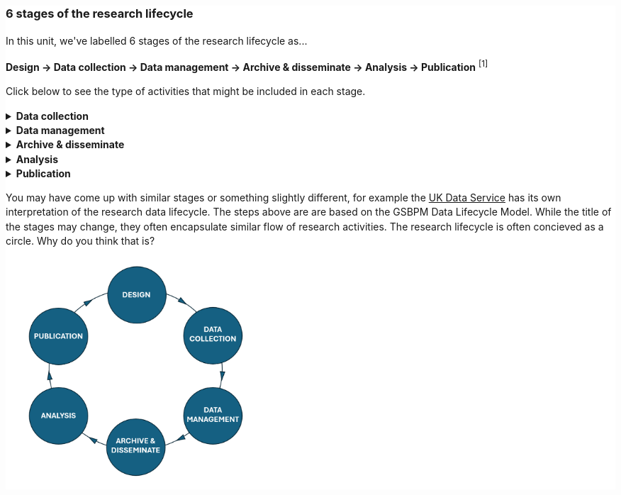 
### 6 stages of the research lifecycle

In this unit, we've labelled 6 stages of the research lifecycle as... 

**Design &rarr; Data collection &rarr; Data management &rarr; Archive & disseminate &rarr; Analysis &rarr; Publication** <sup>[1]</sup>

Click below to see the type of activities that might be included in each stage.

<details><summary><b>Data collection</b></summary></details>  

<details><summary><b>Data management</b></summary></details>  

<details><summary><b>Archive & disseminate</b></summary></details>  

<details><summary><b>Analysis</b></summary></details>  

<details><summary><b>Publication</b></summary></details>  

You may have come up with similar stages or something slightly different, for example the [UK Data Service](https://ukdataservice.ac.uk/learning-hub/research-data-management/) has its own interpretation of the research data lifecycle. The steps above are are based on the GSBPM Data Lifecycle Model. While the title of the stages may change, they often encapsulate similar flow of research activities. The research lifecycle is often concieved as a circle. Why do you think that is? 

<img src="img/data-lifecycle.png" width="370" height="320">
